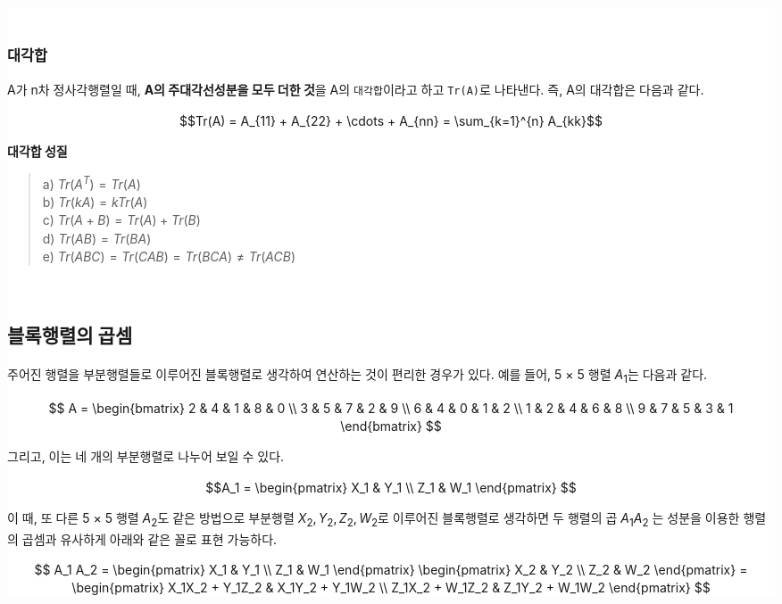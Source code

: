 <br>

### 대각합

A가 n차 정사각행렬일 때, **A의 주대각선성분을 모두 더한 것**을 A의 `대각합`이라고 하고 `Tr(A)`로 나타낸다. 즉, A의 대각합은 다음과 같다.

$$Tr(A) = A_{11} + A_{22} + \cdots + A_{nn} = \sum_{k=1}^{n} A_{kk}$$


**대각합 성질**
> a) $Tr(A^T) = Tr(A)$<br>
> b) $Tr(kA) = kTr(A)$<br>
> c) $Tr(A + B) = Tr(A) + Tr(B)$<br>
> d) $Tr(AB) = Tr(BA)$<br>
> e) $Tr(ABC) = Tr(CAB) = Tr(BCA) \ne Tr(ACB)$

<br>

## 블록행렬의 곱셈

주어진 행렬을 부분행렬들로 이루어진 블록행렬로 생각하여 연산하는 것이 편리한 경우가 있다. 예를 들어, 5 $\times$ 5 행렬 $A_1$는 다음과 같다.

$$
A = \begin{bmatrix}
    2 & 4 & 1 & 8 & 0 \\
    3 & 5 & 7 & 2 & 9 \\
    6 & 4 & 0 & 1 & 2 \\
    1 & 2 & 4 & 6 & 8 \\
    9 & 7 & 5 & 3 & 1
\end{bmatrix}
$$

그리고, 이는 네 개의 부분행렬로 나누어 보일 수 있다.

$$A_1 = \begin{pmatrix}
X_1 & Y_1 \\
Z_1 & W_1
\end{pmatrix} 
$$

이 때, 또 다른 5 $\times$ 5 행렬 $A_2$도 같은 방법으로 부분행렬 $X_2, Y_2, Z_2, W_2$로 이루어진 블록행렬로 생각하면 두 행렬의 곱 $A_1 A_2$ 는 성분을 이용한 행렬의 곱셈과 유사하게 아래와 같은 꼴로 표현 가능하다.

$$
A_1 A_2 = \begin{pmatrix}
X_1 & Y_1 \\
Z_1 & W_1
\end{pmatrix} 
\begin{pmatrix}
X_2 & Y_2 \\
Z_2 & W_2
\end{pmatrix} = 
\begin{pmatrix}
X_1X_2 + Y_1Z_2 & X_1Y_2 + Y_1W_2 \\
Z_1X_2 + W_1Z_2 & Z_1Y_2 + W_1W_2
\end{pmatrix}
$$
